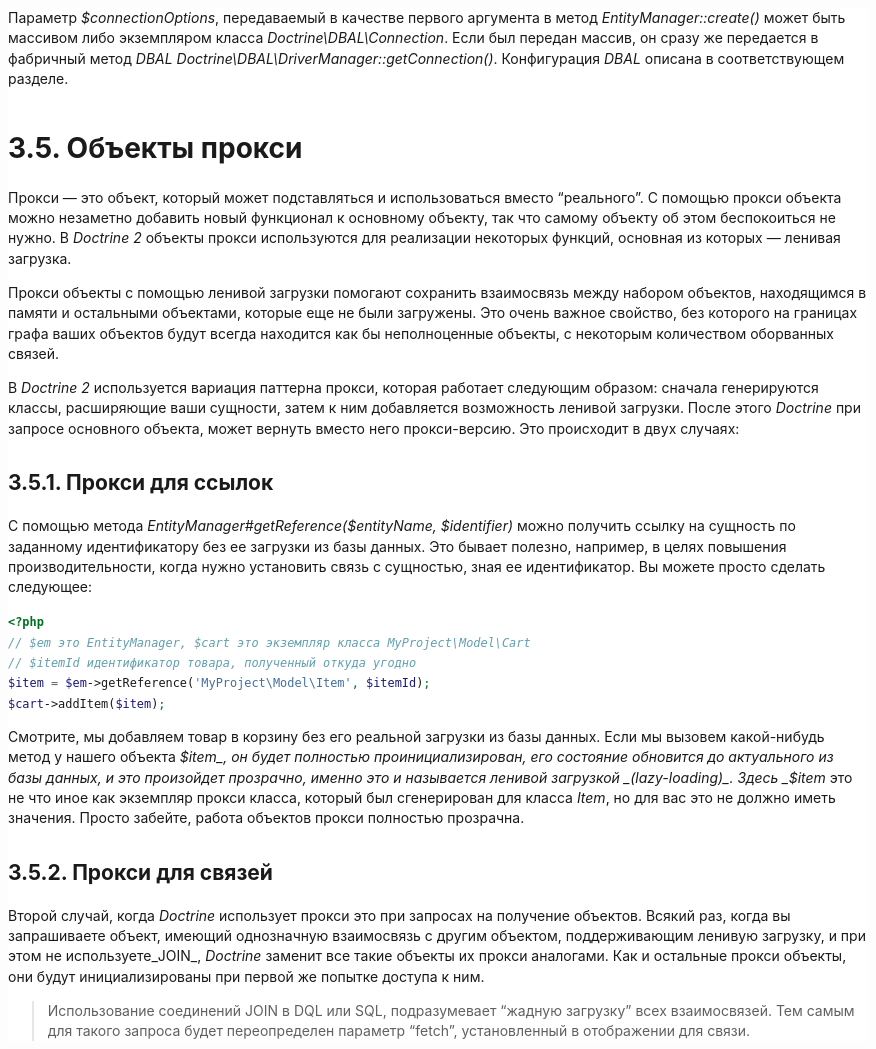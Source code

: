 Параметр _$connectionOptions_, передаваемый в качестве первого аргумента в метод _EntityManager::create()_ может быть массивом либо экземпляром класса _Doctrine\DBAL\Connection_. Если был передан массив, он сразу же передается в фабричный метод _DBAL Doctrine\DBAL\DriverManager::getConnection()_. Конфигурация _DBAL_ описана в соответствующем разделе.

# 3.5. Объекты прокси

Прокси — это объект, который может подставляться и использоваться вместо “реального”. С помощью прокси объекта можно незаметно добавить новый функционал к основному объекту, так что самому объекту об этом беспокоиться не нужно. В _Doctrine 2_ объекты прокси используются для реализации некоторых функций, основная из которых — ленивая загрузка.

Прокси объекты с помощью ленивой загрузки помогают сохранить взаимосвязь между набором объектов, находящимся в памяти и остальными объектами, которые еще не были загружены. Это очень важное свойство, без которого на границах графа ваших объектов будут всегда находится как бы неполноценные объекты, с некоторым количеством оборванных связей.

В _Doctrine 2_ используется вариация паттерна прокси, которая работает следующим образом: сначала генерируются классы, расширяющие ваши сущности, затем к ним добавляется возможность ленивой загрузки. После этого _Doctrine_ при запросе основного объекта, может вернуть вместо него прокси-версию. Это происходит в двух случаях:

## 3.5.1. Прокси для ссылок

С помощью метода _EntityManager#getReference($entityName, $identifier)_ можно получить ссылку на сущность по заданному идентификатору без ее загрузки из базы данных. Это бывает полезно, например, в целях повышения производительности, когда нужно установить связь с сущностью, зная ее идентификатор. Вы можете просто сделать следующее:

```php
<?php  
// $em это EntityManager, $cart это экземпляр класса MyProject\Model\Cart  
// $itemId идентификатор товара, полученный откуда угодно  
$item = $em->getReference('MyProject\Model\Item', $itemId);  
$cart->addItem($item);
```

Смотрите, мы добавляем товар в корзину без его реальной загрузки из базы данных. Если мы вызовем какой-нибудь метод у нашего объекта _$item_, он будет полностью проинициализирован, его состояние обновится до актуального из базы данных, и это произойдет прозрачно, именно это и называется ленивой загрузкой _(lazy-loading)_. Здесь _$item_ это не что иное как экземпляр прокси класса, который был сгенерирован для класса _Item_, но для вас это не должно иметь значения. Просто забейте, работа объектов прокси полностью прозрачна.

## 3.5.2. Прокси для связей

Второй случай, когда _Doctrine_ использует прокси это при запросах на получение объектов. Всякий раз, когда вы запрашиваете объект, имеющий однозначную взаимосвязь с другим объектом, поддерживающим ленивую загрузку, и при этом не используете_JOIN_, _Doctrine_ заменит все такие объекты их прокси аналогами. Как и остальные прокси объекты, они будут инициализированы при первой же попытке доступа к ним.

> Использование соединений JOIN в DQL или SQL, подразумевает “жадную загрузку” всех взаимосвязей. Тем самым для такого запроса будет переопределен параметр “fetch”, установленный в отображении для связи.
